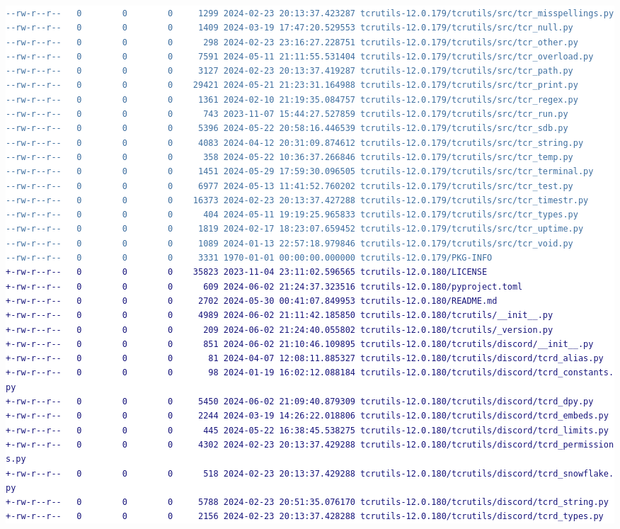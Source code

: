 ```diff
--rw-r--r--   0        0        0     1299 2024-02-23 20:13:37.423287 tcrutils-12.0.179/tcrutils/src/tcr_misspellings.py
--rw-r--r--   0        0        0     1409 2024-03-19 17:47:20.529553 tcrutils-12.0.179/tcrutils/src/tcr_null.py
--rw-r--r--   0        0        0      298 2024-02-23 23:16:27.228751 tcrutils-12.0.179/tcrutils/src/tcr_other.py
--rw-r--r--   0        0        0     7591 2024-05-11 21:11:55.531404 tcrutils-12.0.179/tcrutils/src/tcr_overload.py
--rw-r--r--   0        0        0     3127 2024-02-23 20:13:37.419287 tcrutils-12.0.179/tcrutils/src/tcr_path.py
--rw-r--r--   0        0        0    29421 2024-05-21 21:23:31.164988 tcrutils-12.0.179/tcrutils/src/tcr_print.py
--rw-r--r--   0        0        0     1361 2024-02-10 21:19:35.084757 tcrutils-12.0.179/tcrutils/src/tcr_regex.py
--rw-r--r--   0        0        0      743 2023-11-07 15:44:27.527859 tcrutils-12.0.179/tcrutils/src/tcr_run.py
--rw-r--r--   0        0        0     5396 2024-05-22 20:58:16.446539 tcrutils-12.0.179/tcrutils/src/tcr_sdb.py
--rw-r--r--   0        0        0     4083 2024-04-12 20:31:09.874612 tcrutils-12.0.179/tcrutils/src/tcr_string.py
--rw-r--r--   0        0        0      358 2024-05-22 10:36:37.266846 tcrutils-12.0.179/tcrutils/src/tcr_temp.py
--rw-r--r--   0        0        0     1451 2024-05-29 17:59:30.096505 tcrutils-12.0.179/tcrutils/src/tcr_terminal.py
--rw-r--r--   0        0        0     6977 2024-05-13 11:41:52.760202 tcrutils-12.0.179/tcrutils/src/tcr_test.py
--rw-r--r--   0        0        0    16373 2024-02-23 20:13:37.427288 tcrutils-12.0.179/tcrutils/src/tcr_timestr.py
--rw-r--r--   0        0        0      404 2024-05-11 19:19:25.965833 tcrutils-12.0.179/tcrutils/src/tcr_types.py
--rw-r--r--   0        0        0     1819 2024-02-17 18:23:07.659452 tcrutils-12.0.179/tcrutils/src/tcr_uptime.py
--rw-r--r--   0        0        0     1089 2024-01-13 22:57:18.979846 tcrutils-12.0.179/tcrutils/src/tcr_void.py
--rw-r--r--   0        0        0     3331 1970-01-01 00:00:00.000000 tcrutils-12.0.179/PKG-INFO
+-rw-r--r--   0        0        0    35823 2023-11-04 23:11:02.596565 tcrutils-12.0.180/LICENSE
+-rw-r--r--   0        0        0      609 2024-06-02 21:24:37.323516 tcrutils-12.0.180/pyproject.toml
+-rw-r--r--   0        0        0     2702 2024-05-30 00:41:07.849953 tcrutils-12.0.180/README.md
+-rw-r--r--   0        0        0     4989 2024-06-02 21:11:42.185850 tcrutils-12.0.180/tcrutils/__init__.py
+-rw-r--r--   0        0        0      209 2024-06-02 21:24:40.055802 tcrutils-12.0.180/tcrutils/_version.py
+-rw-r--r--   0        0        0      851 2024-06-02 21:10:46.109895 tcrutils-12.0.180/tcrutils/discord/__init__.py
+-rw-r--r--   0        0        0       81 2024-04-07 12:08:11.885327 tcrutils-12.0.180/tcrutils/discord/tcrd_alias.py
+-rw-r--r--   0        0        0       98 2024-01-19 16:02:12.088184 tcrutils-12.0.180/tcrutils/discord/tcrd_constants.py
+-rw-r--r--   0        0        0     5450 2024-06-02 21:09:40.879309 tcrutils-12.0.180/tcrutils/discord/tcrd_dpy.py
+-rw-r--r--   0        0        0     2244 2024-03-19 14:26:22.018806 tcrutils-12.0.180/tcrutils/discord/tcrd_embeds.py
+-rw-r--r--   0        0        0      445 2024-05-22 16:38:45.538275 tcrutils-12.0.180/tcrutils/discord/tcrd_limits.py
+-rw-r--r--   0        0        0     4302 2024-02-23 20:13:37.429288 tcrutils-12.0.180/tcrutils/discord/tcrd_permissions.py
+-rw-r--r--   0        0        0      518 2024-02-23 20:13:37.429288 tcrutils-12.0.180/tcrutils/discord/tcrd_snowflake.py
+-rw-r--r--   0        0        0     5788 2024-02-23 20:51:35.076170 tcrutils-12.0.180/tcrutils/discord/tcrd_string.py
+-rw-r--r--   0        0        0     2156 2024-02-23 20:13:37.428288 tcrutils-12.0.180/tcrutils/discord/tcrd_types.py
```